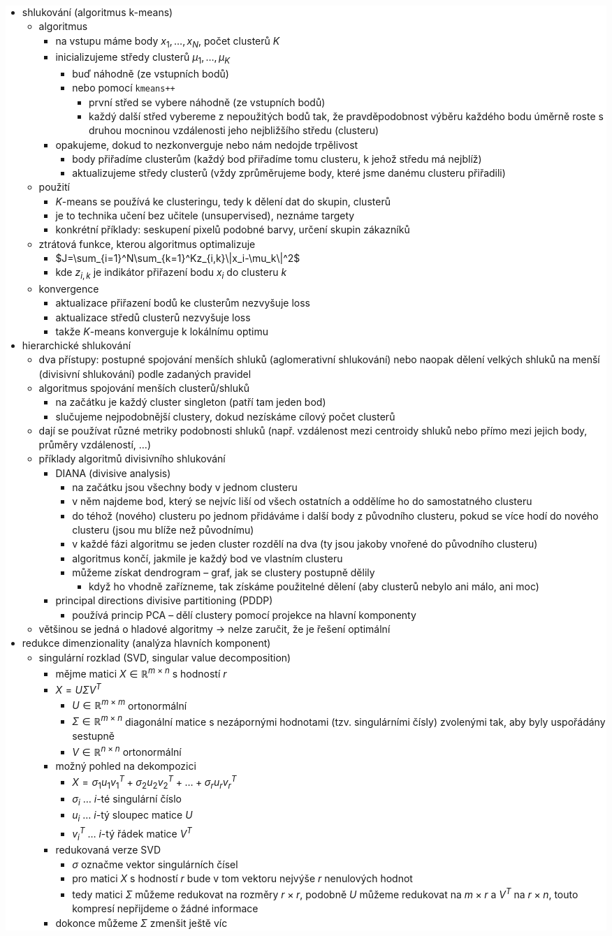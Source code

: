 - shlukování (algoritmus k-means)
	- algoritmus
		- na vstupu máme body $x_1,\dots,x_N$, počet clusterů $K$
		- inicializujeme středy clusterů $\mu_1,\dots,\mu_K$
			- buď náhodně (ze vstupních bodů)
			- nebo pomocí `kmeans++`
				- první střed se vybere náhodně (ze vstupních bodů)
				- každý další střed vybereme z nepoužitých bodů tak, že pravděpodobnost výběru každého bodu úměrně roste s druhou mocninou vzdálenosti jeho nejbližšího středu (clusteru)
		- opakujeme, dokud to nezkonverguje nebo nám nedojde trpělivost
			- body přiřadíme clusterům (každý bod přiřadíme tomu clusteru, k jehož středu má nejblíž)
			- aktualizujeme středy clusterů (vždy zprůměrujeme body, které jsme danému clusteru přiřadili)
	- použití
		- $K$-means se používá ke clusteringu, tedy k dělení dat do skupin, clusterů
		- je to technika učení bez učitele (unsupervised), neznáme targety
		- konkrétní příklady: seskupení pixelů podobné barvy, určení skupin zákazníků
	- ztrátová funkce, kterou algoritmus optimalizuje
		- $J=\sum_{i=1}^N\sum_{k=1}^Kz_{i,k}\|x_i-\mu_k\|^2$
		- kde $z_{i,k}$ je indikátor přiřazení bodu $x_i$ do clusteru $k$
	- konvergence
		- aktualizace přiřazení bodů ke clusterům nezvyšuje loss
		- aktualizace středů clusterů nezvyšuje loss
		- takže $K$-means konverguje k lokálnímu optimu
- hierarchické shlukování
	- dva přístupy: postupné spojování menších shluků (aglomerativní shlukování) nebo naopak dělení velkých shluků na menší (divisivní shlukování) podle zadaných pravidel
	- algoritmus spojování menších clusterů/shluků
		- na začátku je každý cluster singleton (patří tam jeden bod)
		- slučujeme nejpodobnější clustery, dokud nezískáme cílový počet clusterů
	- dají se používat různé metriky podobnosti shluků (např. vzdálenost mezi centroidy shluků nebo přímo mezi jejich body, průměry vzdáleností, …)
	- příklady algoritmů divisivního shlukování
		- DIANA (divisive analysis)
			- na začátku jsou všechny body v jednom clusteru
			- v něm najdeme bod, který se nejvíc liší od všech ostatních a oddělíme ho do samostatného clusteru
			- do téhož (nového) clusteru po jednom přidáváme i další body z původního clusteru, pokud se více hodí do nového clusteru (jsou mu blíže než původnímu)
			- v každé fázi algoritmu se jeden cluster rozdělí na dva (ty jsou jakoby vnořené do původního clusteru)
			- algoritmus končí, jakmile je každý bod ve vlastním clusteru
			- můžeme získat dendrogram – graf, jak se clustery postupně dělily
				- když ho vhodně zařízneme, tak získáme použitelné dělení (aby clusterů nebylo ani málo, ani moc)
		- principal directions divisive partitioning (PDDP)
			- používá princip PCA – dělí clustery pomocí projekce na hlavní komponenty
	- většinou se jedná o hladové algoritmy → nelze zaručit, že je řešení optimální
- redukce dimenzionality (analýza hlavních komponent)
	- singulární rozklad (SVD, singular value decomposition)
		- mějme matici $X\in\mathbb R^{m\times n}$ s hodností $r$
		- $X=U\Sigma V^T$
			- $U\in\mathbb R^{m\times m}$ ortonormální
			- $\Sigma\in\mathbb R^{m\times n}$ diagonální matice s nezápornými hodnotami (tzv. singulárními čísly) zvolenými tak, aby byly uspořádány sestupně
			- $V\in\mathbb R^{n\times n}$ ortonormální
		- možný pohled na dekompozici
			- $X=\sigma_1u_1v_1^T+\sigma_2u_2v_2^T+\dots+\sigma_ru_rv_r^T$
			- $\sigma_i$ … $i$-té singulární číslo
			- $u_i$ … $i$-tý sloupec matice $U$
			- $v_i^T$ … $i$-tý řádek matice $V^T$
		- redukovaná verze SVD
			- $\sigma$ označme vektor singulárních čísel
			- pro matici $X$ s hodností $r$ bude v tom vektoru nejvýše $r$ nenulových hodnot
			- tedy matici $\Sigma$ můžeme redukovat na rozměry $r\times r$, podobně $U$ můžeme redukovat na $m\times r$ a $V^T$ na $r\times n$, touto kompresí nepřijdeme o žádné informace
		- dokonce můžeme $\Sigma$ zmenšit ještě víc